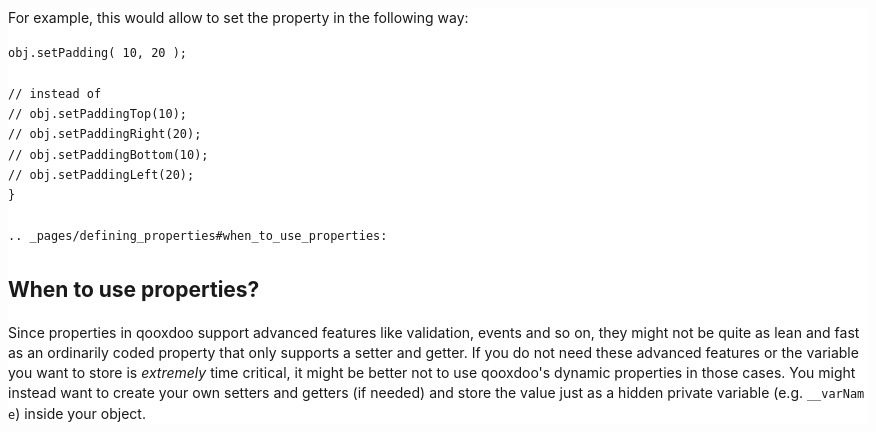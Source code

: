 For example, this would allow to set the property in the following way:

    obj.setPadding( 10, 20 );

    // instead of
    // obj.setPaddingTop(10);
    // obj.setPaddingRight(20);
    // obj.setPaddingBottom(10);
    // obj.setPaddingLeft(20);
    }

    .. _pages/defining_properties#when_to_use_properties:

When to use properties?
-----------------------

Since properties in qooxdoo support advanced features like validation, events and so on, they might not be quite as lean and fast as an ordinarily coded property that only supports a setter and getter. If you do not need these advanced features or the variable you want to store is *extremely* time critical, it might be better not to use qooxdoo's dynamic properties in those cases. You might instead want to create your own setters and getters (if needed) and store the value just as a hidden private variable (e.g. `__varName`) inside your object.
